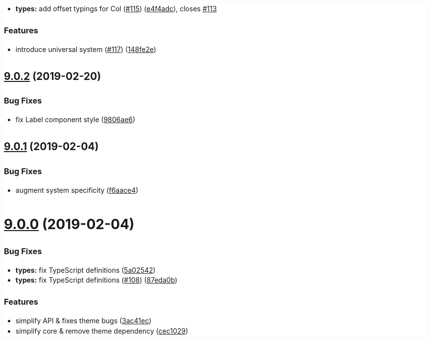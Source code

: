 * **types:** add offset typings for Col ([#115](https://github.com/smooth-code/smooth-ui/issues/115)) ([e4f4adc](https://github.com/smooth-code/smooth-ui/commit/e4f4adc)), closes [#113](https://github.com/smooth-code/smooth-ui/issues/113)


### Features

* introduce universal system ([#117](https://github.com/smooth-code/smooth-ui/issues/117)) ([148fe2e](https://github.com/smooth-code/smooth-ui/commit/148fe2e))





## [9.0.2](https://github.com/smooth-code/smooth-ui/compare/v9.0.1...v9.0.2) (2019-02-20)


### Bug Fixes

* fix Label component style ([9806ae6](https://github.com/smooth-code/smooth-ui/commit/9806ae6))





## [9.0.1](https://github.com/smooth-code/smooth-ui/compare/v9.0.0...v9.0.1) (2019-02-04)


### Bug Fixes

* augment system specificity ([f6aace4](https://github.com/smooth-code/smooth-ui/commit/f6aace4))





# [9.0.0](https://github.com/smooth-code/smooth-ui/compare/v8.1.0...v9.0.0) (2019-02-04)


### Bug Fixes

* **types:** fix TypeScript definitions ([5a02542](https://github.com/smooth-code/smooth-ui/commit/5a02542))
* **types:** fix TypeScript definitions ([#108](https://github.com/smooth-code/smooth-ui/issues/108)) ([87eda0b](https://github.com/smooth-code/smooth-ui/commit/87eda0b))


### Features

* simplify API & fixes theme bugs ([3ac41ec](https://github.com/smooth-code/smooth-ui/commit/3ac41ec))
* simplify core & remove theme dependency ([cec1029](https://github.com/smooth-code/smooth-ui/commit/cec1029))

